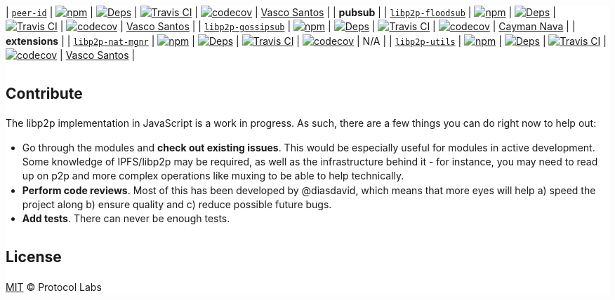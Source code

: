 | [`peer-id`](//github.com/libp2p/js-peer-id) | [![npm](https://img.shields.io/npm/v/peer-id.svg?maxAge=86400&style=flat-square)](//github.com/libp2p/js-peer-id/releases) | [![Deps](https://david-dm.org/libp2p/js-peer-id.svg?style=flat-square)](https://david-dm.org/libp2p/js-peer-id) | [![Travis CI](https://flat.badgen.net/travis/libp2p/js-peer-id/master)](https://travis-ci.com/libp2p/js-peer-id) | [![codecov](https://codecov.io/gh/libp2p/js-peer-id/branch/master/graph/badge.svg?style=flat-square)](https://codecov.io/gh/libp2p/js-peer-id) | [Vasco Santos](mailto:santos.vasco10@gmail.com) |
| **pubsub** |
| [`libp2p-floodsub`](//github.com/libp2p/js-libp2p-floodsub) | [![npm](https://img.shields.io/npm/v/libp2p-floodsub.svg?maxAge=86400&style=flat-square)](//github.com/libp2p/js-libp2p-floodsub/releases) | [![Deps](https://david-dm.org/libp2p/js-libp2p-floodsub.svg?style=flat-square)](https://david-dm.org/libp2p/js-libp2p-floodsub) | [![Travis CI](https://flat.badgen.net/travis/libp2p/js-libp2p-floodsub/master)](https://travis-ci.com/libp2p/js-libp2p-floodsub) | [![codecov](https://codecov.io/gh/libp2p/js-libp2p-floodsub/branch/master/graph/badge.svg?style=flat-square)](https://codecov.io/gh/libp2p/js-libp2p-floodsub) | [Vasco Santos](mailto:vasco.santos@moxy.studio) |
| [`libp2p-gossipsub`](//github.com/ChainSafe/js-libp2p-gossipsub) | [![npm](https://img.shields.io/npm/v/libp2p-gossipsub.svg?maxAge=86400&style=flat-square)](//github.com/ChainSafe/js-libp2p-gossipsub/releases) | [![Deps](https://david-dm.org/ChainSafe/js-libp2p-gossipsub.svg?style=flat-square)](https://david-dm.org/ChainSafe/js-libp2p-gossipsub) | [![Travis CI](https://flat.badgen.net/travis/ChainSafe/js-libp2p-gossipsub/master)](https://travis-ci.com/ChainSafe/js-libp2p-gossipsub) | [![codecov](https://codecov.io/gh/ChainSafe/js-libp2p-gossipsub/branch/master/graph/badge.svg?style=flat-square)](https://codecov.io/gh/ChainSafe/js-libp2p-gossipsub) | [Cayman Nava](mailto:caymannava@gmail.com) |
| **extensions** |
| [`libp2p-nat-mgnr`](//github.com/libp2p/js-libp2p-nat-mgnr) | [![npm](https://img.shields.io/npm/v/libp2p-nat-mgnr.svg?maxAge=86400&style=flat-square)](//github.com/libp2p/js-libp2p-nat-mgnr/releases) | [![Deps](https://david-dm.org/libp2p/js-libp2p-nat-mgnr.svg?style=flat-square)](https://david-dm.org/libp2p/js-libp2p-nat-mgnr) | [![Travis CI](https://flat.badgen.net/travis/libp2p/js-libp2p-nat-mgnr/master)](https://travis-ci.com/libp2p/js-libp2p-nat-mgnr) | [![codecov](https://codecov.io/gh/libp2p/js-libp2p-nat-mgnr/branch/master/graph/badge.svg?style=flat-square)](https://codecov.io/gh/libp2p/js-libp2p-nat-mgnr) | N/A |
| [`libp2p-utils`](//github.com/libp2p/js-libp2p-utils) | [![npm](https://img.shields.io/npm/v/libp2p-utils.svg?maxAge=86400&style=flat-square)](//github.com/libp2p/js-libp2p-utils/releases) | [![Deps](https://david-dm.org/libp2p/js-libp2p-utils.svg?style=flat-square)](https://david-dm.org/libp2p/js-libp2p-utils) | [![Travis CI](https://flat.badgen.net/travis/libp2p/js-libp2p-utils/master)](https://travis-ci.com/libp2p/js-libp2p-utils) | [![codecov](https://codecov.io/gh/libp2p/js-libp2p-utils/branch/master/graph/badge.svg?style=flat-square)](https://codecov.io/gh/libp2p/js-libp2p-utils) | [Vasco Santos](mailto:santos.vasco10@gmail.com) |

## Contribute

The libp2p implementation in JavaScript is a work in progress. As such, there are a few things you can do right now to help out:

 - Go through the modules and **check out existing issues**. This would be especially useful for modules in active development. Some knowledge of IPFS/libp2p may be required, as well as the infrastructure behind it - for instance, you may need to read up on p2p and more complex operations like muxing to be able to help technically.
 - **Perform code reviews**. Most of this has been developed by @diasdavid, which means that more eyes will help a) speed the project along b) ensure quality and c) reduce possible future bugs.
 - **Add tests**. There can never be enough tests.

## License

[MIT](LICENSE) © Protocol Labs
